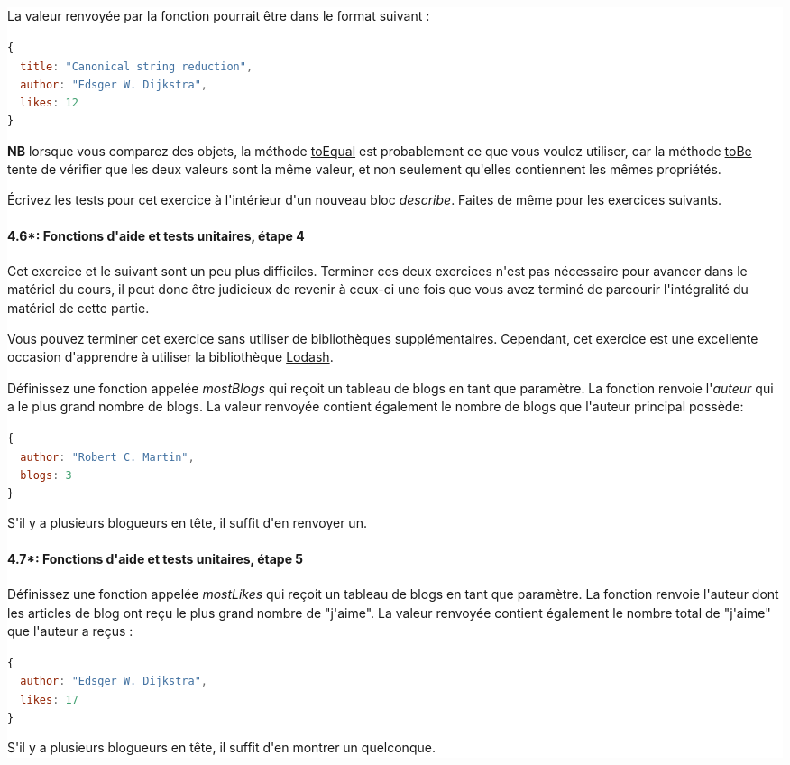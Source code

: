 La valeur renvoyée par la fonction pourrait être dans le format suivant :

```js
{
  title: "Canonical string reduction",
  author: "Edsger W. Dijkstra",
  likes: 12
}
```

**NB** lorsque vous comparez des objets, la méthode [toEqual](https://jestjs.io/docs/en/expect#toequalvalue) est probablement ce que vous voulez utiliser, car la méthode [toBe](https://jestjs.io/docs/en/expect#tobevalue) tente de vérifier que les deux valeurs sont la même valeur, et non seulement qu'elles contiennent les mêmes propriétés.

Écrivez les tests pour cet exercice à l'intérieur d'un nouveau bloc <i>describe</i>. Faites de même pour les exercices suivants.

#### 4.6*: Fonctions d'aide et tests unitaires, étape 4

Cet exercice et le suivant sont un peu plus difficiles. Terminer ces deux exercices n'est pas nécessaire pour avancer dans le matériel du cours, il peut donc être judicieux de revenir à ceux-ci une fois que vous avez terminé de parcourir l'intégralité du matériel de cette partie.

Vous pouvez terminer cet exercice sans utiliser de bibliothèques supplémentaires. Cependant, cet exercice est une excellente occasion d'apprendre à utiliser la bibliothèque [Lodash](https://lodash.com/).

Définissez une fonction appelée _mostBlogs_ qui reçoit un tableau de blogs en tant que paramètre. La fonction renvoie l'<i>auteur</i> qui a le plus grand nombre de blogs. La valeur renvoyée contient également le nombre de blogs que l'auteur principal possède:

```js
{
  author: "Robert C. Martin",
  blogs: 3
}
```

S'il y a plusieurs blogueurs en tête, il suffit d'en renvoyer un.

#### 4.7*: Fonctions d'aide et tests unitaires, étape 5

Définissez une fonction appelée _mostLikes_ qui reçoit un tableau de blogs en tant que paramètre. La fonction renvoie l'auteur dont les articles de blog ont reçu le plus grand nombre de "j'aime". La valeur renvoyée contient également le nombre total de "j'aime" que l'auteur a reçus :

```js
{
  author: "Edsger W. Dijkstra",
  likes: 17
}
```

S'il y a plusieurs blogueurs en tête, il suffit d'en montrer un quelconque.

</div>